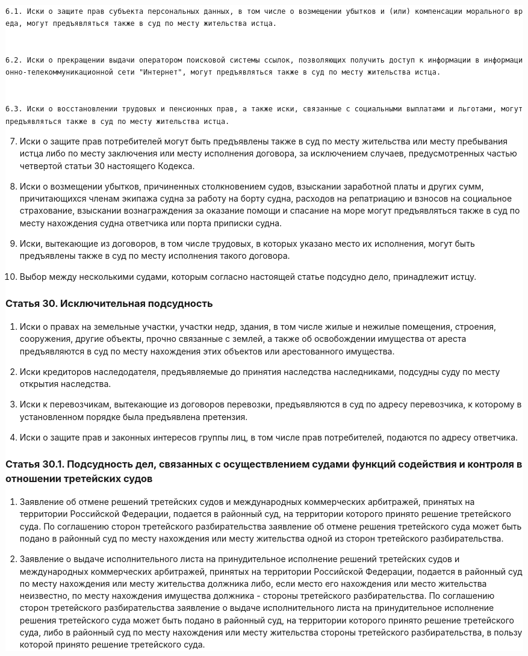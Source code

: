     6.1. Иски о защите прав субъекта персональных данных, в том числе о возмещении убытков и (или) компенсации морального вреда, могут предъявляться также в суд по месту жительства истца.

    
    6.2. Иски о прекращении выдачи оператором поисковой системы ссылок, позволяющих получить доступ к информации в информационно-телекоммуникационной сети "Интернет", могут предъявляться также в суд по месту жительства истца.
    
    
    6.3. Иски о восстановлении трудовых и пенсионных прав, а также иски, связанные с социальными выплатами и льготами, могут предъявляться также в суд по месту жительства истца.
    
    
7. Иски о защите прав потребителей могут быть предъявлены также в суд по месту жительства или месту пребывания истца либо по месту заключения или месту исполнения договора, за исключением случаев, предусмотренных частью четвертой статьи 30 настоящего Кодекса.
    

8. Иски о возмещении убытков, причиненных столкновением судов, взыскании заработной платы и других сумм, причитающихся членам экипажа судна за работу на борту судна, расходов на репатриацию и взносов на социальное страхование, взыскании вознаграждения за оказание помощи и спасание на море могут предъявляться также в суд по месту нахождения судна ответчика или порта приписки судна.

9. Иски, вытекающие из договоров, в том числе трудовых, в которых указано место их исполнения, могут быть предъявлены также в суд по месту исполнения такого договора.

10. Выбор между несколькими судами, которым согласно настоящей статье подсудно дело, принадлежит истцу.

### Статья 30. Исключительная подсудность

1. Иски о правах на земельные участки, участки недр, здания, в том числе жилые и нежилые помещения, строения, сооружения, другие объекты, прочно связанные с землей, а также об освобождении имущества от ареста предъявляются в суд по месту нахождения этих объектов или арестованного имущества.

2. Иски кредиторов наследодателя, предъявляемые до принятия наследства наследниками, подсудны суду по месту открытия наследства.

3. Иски к перевозчикам, вытекающие из договоров перевозки, предъявляются в суд по адресу перевозчика, к которому в установленном порядке была предъявлена претензия.

4. Иски о защите прав и законных интересов группы лиц, в том числе прав потребителей, подаются по адресу ответчика.

### Статья 30.1. Подсудность дел, связанных с осуществлением судами функций содействия и контроля в отношении третейских судов

1. Заявление об отмене решений третейских судов и международных коммерческих арбитражей, принятых на территории Российской Федерации, подается в районный суд, на территории которого принято решение третейского суда. По соглашению сторон третейского разбирательства заявление об отмене решения третейского суда может быть подано в районный суд по месту нахождения или месту жительства одной из сторон третейского разбирательства.

2. Заявление о выдаче исполнительного листа на принудительное исполнение решений третейских судов и международных коммерческих арбитражей, принятых на территории Российской Федерации, подается в районный суд по месту нахождения или месту жительства должника либо, если место его нахождения или место жительства неизвестно, по месту нахождения имущества должника - стороны третейского разбирательства. По соглашению сторон третейского разбирательства заявление о выдаче исполнительного листа на принудительное исполнение решения третейского суда может быть подано в районный суд, на территории которого принято решение третейского суда, либо в районный суд по месту нахождения или месту жительства стороны третейского разбирательства, в пользу которой принято решение третейского суда.
